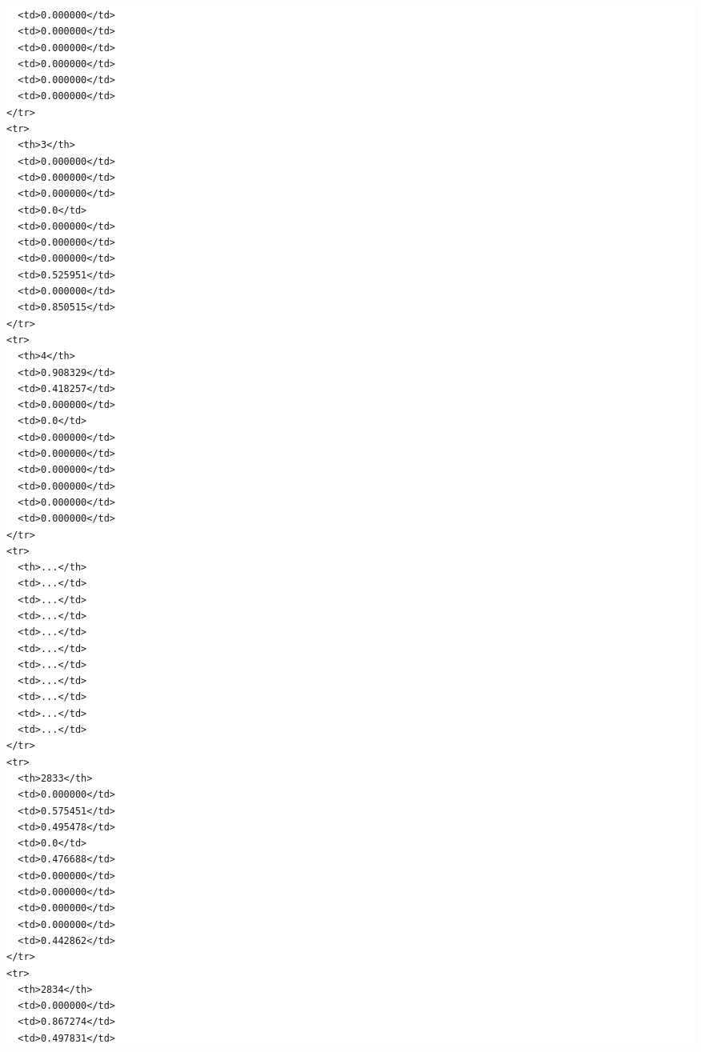       <td>0.000000</td>
      <td>0.000000</td>
      <td>0.000000</td>
      <td>0.000000</td>
      <td>0.000000</td>
      <td>0.000000</td>
    </tr>
    <tr>
      <th>3</th>
      <td>0.000000</td>
      <td>0.000000</td>
      <td>0.000000</td>
      <td>0.0</td>
      <td>0.000000</td>
      <td>0.000000</td>
      <td>0.000000</td>
      <td>0.525951</td>
      <td>0.000000</td>
      <td>0.850515</td>
    </tr>
    <tr>
      <th>4</th>
      <td>0.908329</td>
      <td>0.418257</td>
      <td>0.000000</td>
      <td>0.0</td>
      <td>0.000000</td>
      <td>0.000000</td>
      <td>0.000000</td>
      <td>0.000000</td>
      <td>0.000000</td>
      <td>0.000000</td>
    </tr>
    <tr>
      <th>...</th>
      <td>...</td>
      <td>...</td>
      <td>...</td>
      <td>...</td>
      <td>...</td>
      <td>...</td>
      <td>...</td>
      <td>...</td>
      <td>...</td>
      <td>...</td>
    </tr>
    <tr>
      <th>2833</th>
      <td>0.000000</td>
      <td>0.575451</td>
      <td>0.495478</td>
      <td>0.0</td>
      <td>0.476688</td>
      <td>0.000000</td>
      <td>0.000000</td>
      <td>0.000000</td>
      <td>0.000000</td>
      <td>0.442862</td>
    </tr>
    <tr>
      <th>2834</th>
      <td>0.000000</td>
      <td>0.867274</td>
      <td>0.497831</td>